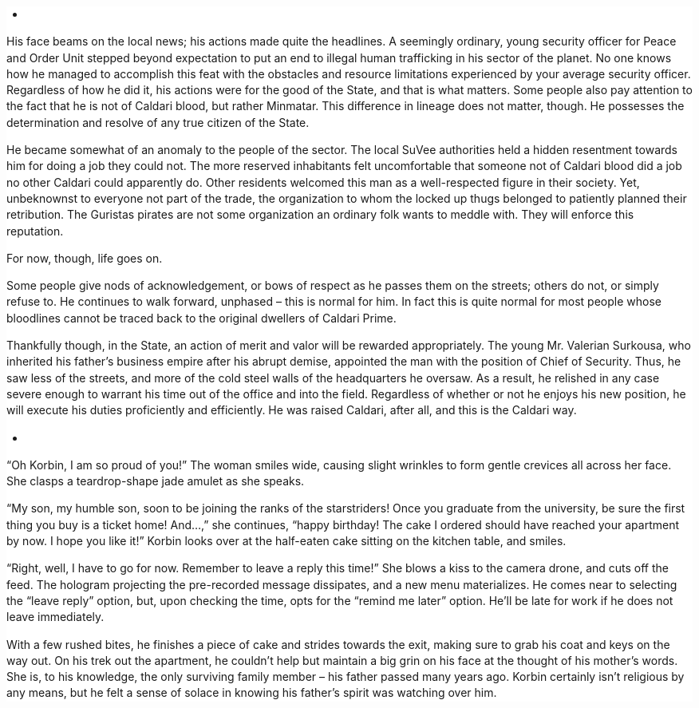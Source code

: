 -

His face beams on the local news; his actions made quite the headlines. A seemingly ordinary, young security officer for Peace and Order Unit stepped beyond expectation to put an end to illegal human trafficking in his sector of the planet. No one knows how he managed to accomplish this feat with the obstacles and resource limitations experienced by your average security officer. Regardless of how he did it, his actions were for the good of the State, and that is what matters. Some people also pay attention to the fact that he is not of Caldari blood, but rather Minmatar. This difference in lineage does not matter, though. He possesses the determination and resolve of any true citizen of the State.

He became somewhat of an anomaly to the people of the sector. The local SuVee authorities held a hidden resentment towards him for doing a job they could not. The more reserved inhabitants felt uncomfortable that someone not of Caldari blood did a job no other Caldari could apparently do. Other residents welcomed this man as a well-respected figure in their society. Yet, unbeknownst to everyone not part of the trade, the organization to whom the locked up thugs belonged to patiently planned their retribution. The Guristas pirates are not some organization an ordinary folk wants to meddle with. They will enforce this reputation.

For now, though, life goes on.

Some people give nods of acknowledgement, or bows of respect as he passes them on the streets; others do not, or simply refuse to. He continues to walk forward, unphased – this is normal for him. In fact this is quite normal for most people whose bloodlines cannot be traced back to the original dwellers of Caldari Prime.

Thankfully though, in the State, an action of merit and valor will be rewarded appropriately. The young Mr. Valerian Surkousa, who inherited his father’s business empire after his abrupt demise, appointed the man with the position of Chief of Security. Thus, he saw less of the streets, and more of the cold steel walls of the headquarters he oversaw. As a result, he relished in any case severe enough to warrant his time out of the office and into the field. Regardless of whether or not he enjoys his new position, he will execute his duties proficiently and efficiently. He was raised Caldari, after all, and this is the Caldari way.

-

“Oh Korbin, I am so proud of you!” The woman smiles wide, causing slight wrinkles to form gentle crevices all across her face. She clasps a teardrop-shape jade amulet as she speaks.

“My son, my humble son, soon to be joining the ranks of the starstriders! Once you graduate from the university, be sure the first thing you buy is a ticket home! And…,” she continues, “happy birthday! The cake I ordered should have reached your apartment by now. I hope you like it!” Korbin looks over at the half-eaten cake sitting on the kitchen table, and smiles.

“Right, well, I have to go for now. Remember to leave a reply this time!” She blows a kiss to the camera drone, and cuts off the feed. The hologram projecting the pre-recorded message dissipates, and a new menu materializes. He comes near to selecting the “leave reply” option, but, upon checking the time, opts for the “remind me later” option. He’ll be late for work if he does not leave immediately.

With a few rushed bites, he finishes a piece of cake and strides towards the exit, making sure to grab his coat and keys on the way out. On his trek out the apartment, he couldn’t help but maintain a big grin on his face at the thought of his mother’s words. She is, to his knowledge, the only surviving family member – his father passed many years ago. Korbin certainly isn’t religious by any means, but he felt a sense of solace in knowing his father’s spirit was watching over him.
